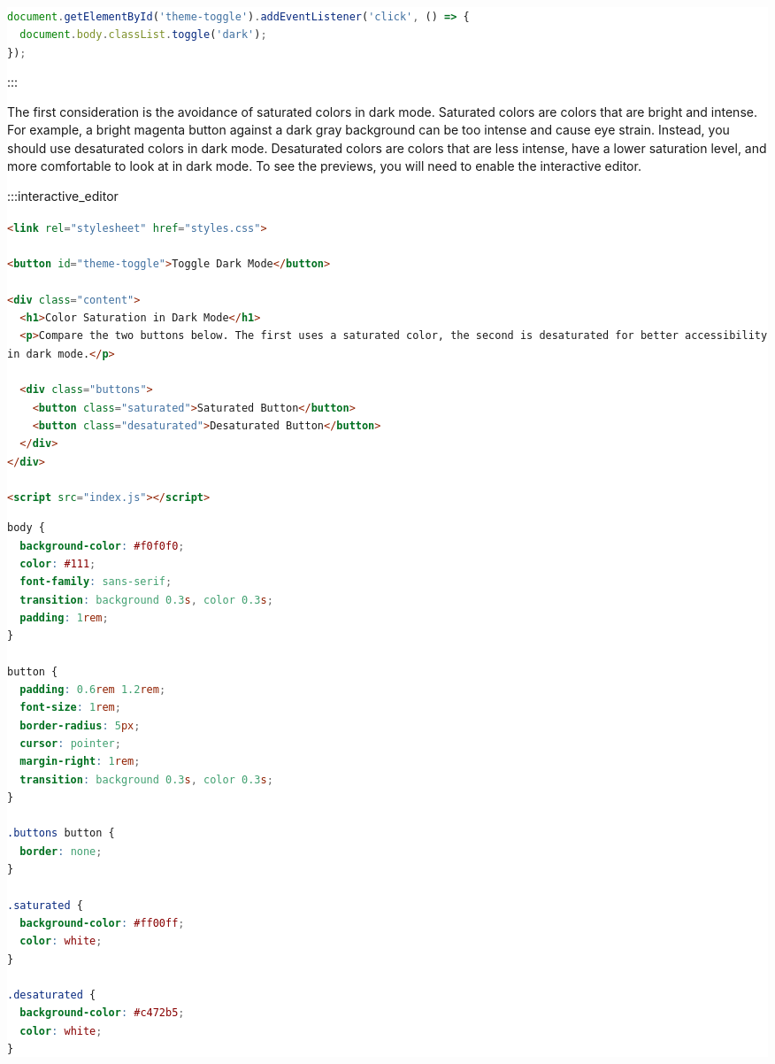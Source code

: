 ```js
document.getElementById('theme-toggle').addEventListener('click', () => {
  document.body.classList.toggle('dark');
});
```

:::

The first consideration is the avoidance of saturated colors in dark mode. Saturated colors are colors that are bright and intense. For example, a bright magenta button against a dark gray background can be too intense and cause eye strain. Instead, you should use desaturated colors in dark mode. Desaturated colors are colors that are less intense, have a lower saturation level, and more comfortable to look at in dark mode. To see the previews, you will need to enable the interactive editor.

:::interactive_editor

```html
<link rel="stylesheet" href="styles.css">

<button id="theme-toggle">Toggle Dark Mode</button>

<div class="content">
  <h1>Color Saturation in Dark Mode</h1>
  <p>Compare the two buttons below. The first uses a saturated color, the second is desaturated for better accessibility in dark mode.</p>

  <div class="buttons">
    <button class="saturated">Saturated Button</button>
    <button class="desaturated">Desaturated Button</button>
  </div>
</div>

<script src="index.js"></script>
```

```css
body {
  background-color: #f0f0f0;
  color: #111;
  font-family: sans-serif;
  transition: background 0.3s, color 0.3s;
  padding: 1rem;
}

button {
  padding: 0.6rem 1.2rem;
  font-size: 1rem;
  border-radius: 5px;
  cursor: pointer;
  margin-right: 1rem;
  transition: background 0.3s, color 0.3s;
}

.buttons button {
  border: none;
}

.saturated {
  background-color: #ff00ff; 
  color: white;
}

.desaturated {
  background-color: #c472b5; 
  color: white;
}

```